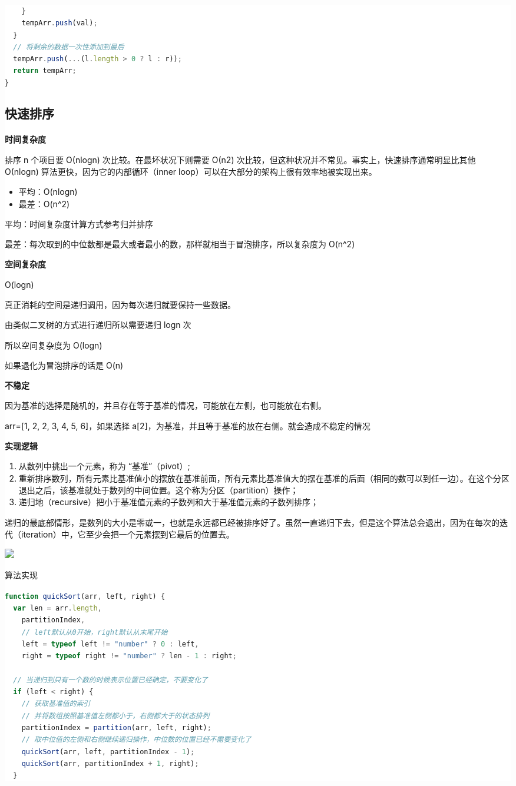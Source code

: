 ```js
    }
    tempArr.push(val);
  }
  // 将剩余的数据一次性添加到最后
  tempArr.push(...(l.length > 0 ? l : r));
  return tempArr;
}
```

## 快速排序

**时间复杂度**

排序 n 个项目要 Ο(nlogn) 次比较。在最坏状况下则需要 Ο(n2) 次比较，但这种状况并不常见。事实上，快速排序通常明显比其他 Ο(nlogn) 算法更快，因为它的内部循环（inner loop）可以在大部分的架构上很有效率地被实现出来。

- 平均：O(nlogn)
- 最差：O(n^2)

平均：时间复杂度计算方式参考归并排序

最差：每次取到的中位数都是最大或者最小的数，那样就相当于冒泡排序，所以复杂度为 O(n^2)

**空间复杂度**

O(logn)

真正消耗的空间是递归调用，因为每次递归就要保持一些数据。

由类似二叉树的方式进行递归所以需要递归 logn 次

所以空间复杂度为 O(logn)

如果退化为冒泡排序的话是 O(n)

**不稳定**

因为基准的选择是随机的，并且存在等于基准的情况，可能放在左侧，也可能放在右侧。

arr=[1, 2, 2, 3, 4, 5, 6]，如果选择 a[2]，为基准，并且等于基准的放在右侧。就会造成不稳定的情况

**实现逻辑**

1. 从数列中挑出一个元素，称为 “基准”（pivot）;
2. 重新排序数列，所有元素比基准值小的摆放在基准前面，所有元素比基准值大的摆在基准的后面（相同的数可以到任一边）。在这个分区退出之后，该基准就处于数列的中间位置。这个称为分区（partition）操作；
3. 递归地（recursive）把小于基准值元素的子数列和大于基准值元素的子数列排序；

递归的最底部情形，是数列的大小是零或一，也就是永远都已经被排序好了。虽然一直递归下去，但是这个算法总会退出，因为在每次的迭代（iteration）中，它至少会把一个元素摆到它最后的位置去。

![](https://user-gold-cdn.xitu.io/2019/2/22/16914725a860361a?w=811&h=252&f=png&s=12596)

算法实现

```js
function quickSort(arr, left, right) {
  var len = arr.length,
    partitionIndex,
    // left默认从0开始，right默认从末尾开始
    left = typeof left != "number" ? 0 : left,
    right = typeof right != "number" ? len - 1 : right;

  // 当递归到只有一个数的时候表示位置已经确定，不要变化了
  if (left < right) {
    // 获取基准值的索引
    // 并将数组按照基准值左侧都小于，右侧都大于的状态排列
    partitionIndex = partition(arr, left, right);
    // 取中位值的左侧和右侧继续递归操作，中位数的位置已经不需要变化了
    quickSort(arr, left, partitionIndex - 1);
    quickSort(arr, partitionIndex + 1, right);
  }
```